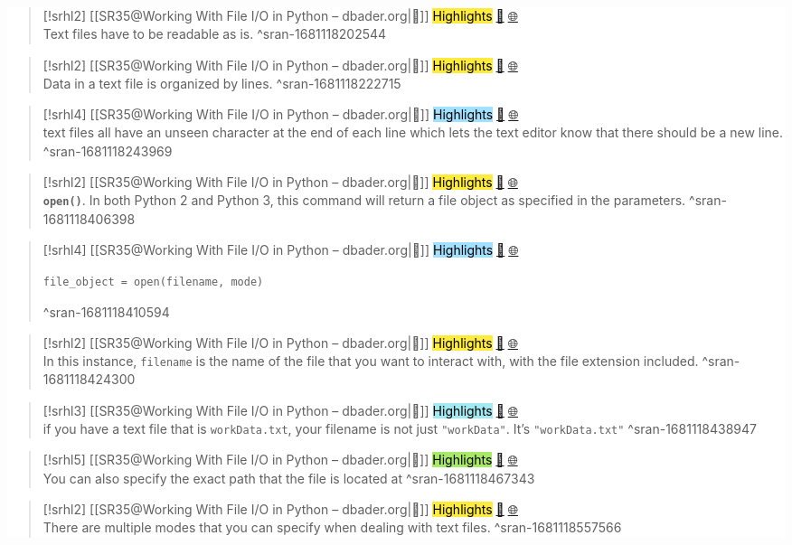 > [!srhl2] [[SR35@Working With File I/O in Python – dbader.org|📄]] <mark style="background-color: #ffeb3b">Highlights</mark> [🧷](<http://localhost:7026/unread/35#id=1681118202544>) [🌐](<http://localhost:7026/reading/35#id=1681118202544>)   
> Text files have to be readable as is.
> ^sran-1681118202544
 
> [!srhl2] [[SR35@Working With File I/O in Python – dbader.org|📄]] <mark style="background-color: #ffeb3b">Highlights</mark> [🧷](<http://localhost:7026/unread/35#id=1681118222715>) [🌐](<http://localhost:7026/reading/35#id=1681118222715>)   
> Data in a text file is organized by lines.
> ^sran-1681118222715
 
> [!srhl4] [[SR35@Working With File I/O in Python – dbader.org|📄]] <mark style="background-color: #a1e0ff">Highlights</mark> [🧷](<http://localhost:7026/unread/35#id=1681118243969>) [🌐](<http://localhost:7026/reading/35#id=1681118243969>)   
> text files all have an unseen character at the end of each line which lets the text editor know that there should be a new line.
> ^sran-1681118243969
 
> [!srhl2] [[SR35@Working With File I/O in Python – dbader.org|📄]] <mark style="background-color: #ffeb3b">Highlights</mark> [🧷](<http://localhost:7026/unread/35#id=1681118406398>) [🌐](<http://localhost:7026/reading/35#id=1681118406398>)   
> **`open()`**. In both Python 2 and Python 3, this command will return a file object as specified in the parameters.
> ^sran-1681118406398
 
> [!srhl4] [[SR35@Working With File I/O in Python – dbader.org|📄]] <mark style="background-color: #a1e0ff">Highlights</mark> [🧷](<http://localhost:7026/unread/35#id=1681118410594>) [🌐](<http://localhost:7026/reading/35#id=1681118410594>)   
> ```  
> file_object = open(filename, mode)  
> ```
> ^sran-1681118410594
 
> [!srhl2] [[SR35@Working With File I/O in Python – dbader.org|📄]] <mark style="background-color: #ffeb3b">Highlights</mark> [🧷](<http://localhost:7026/unread/35#id=1681118424300>) [🌐](<http://localhost:7026/reading/35#id=1681118424300>)   
> In this instance, `filename` is the name of the file that you want to interact with, with the file extension included.
> ^sran-1681118424300
 
> [!srhl3] [[SR35@Working With File I/O in Python – dbader.org|📄]] <mark style="background-color: #a2e9f2">Highlights</mark> [🧷](<http://localhost:7026/unread/35#id=1681118438947>) [🌐](<http://localhost:7026/reading/35#id=1681118438947>)   
> if you have a text file that is `workData.txt`, your filename is not just `"workData"`. It’s `"workData.txt"`
> ^sran-1681118438947
 
> [!srhl5] [[SR35@Working With File I/O in Python – dbader.org|📄]] <mark style="background-color: #a8ea68">Highlights</mark> [🧷](<http://localhost:7026/unread/35#id=1681118467343>) [🌐](<http://localhost:7026/reading/35#id=1681118467343>)   
> You can also specify the exact path that the file is located at
> ^sran-1681118467343
 
> [!srhl2] [[SR35@Working With File I/O in Python – dbader.org|📄]] <mark style="background-color: #ffeb3b">Highlights</mark> [🧷](<http://localhost:7026/unread/35#id=1681118557566>) [🌐](<http://localhost:7026/reading/35#id=1681118557566>)   
> There are multiple modes that you can specify when dealing with text files.
> ^sran-1681118557566
 